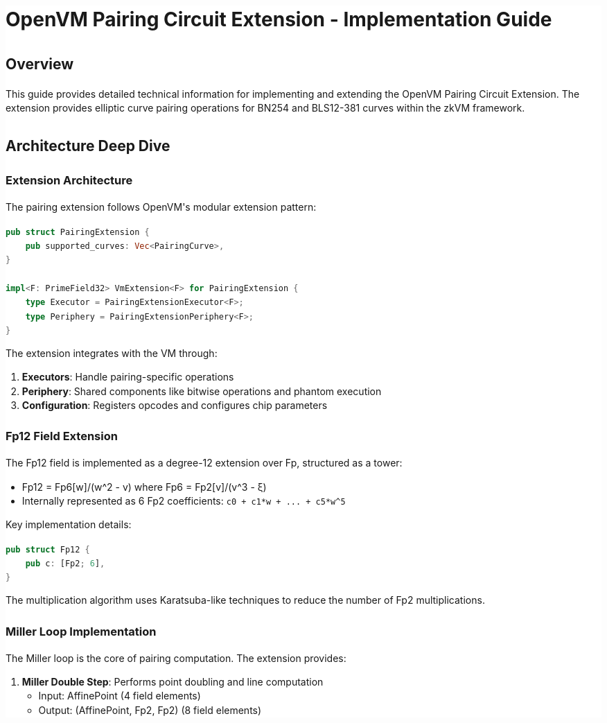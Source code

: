 # OpenVM Pairing Circuit Extension - Implementation Guide

## Overview

This guide provides detailed technical information for implementing and extending the OpenVM Pairing Circuit Extension. The extension provides elliptic curve pairing operations for BN254 and BLS12-381 curves within the zkVM framework.

## Architecture Deep Dive

### Extension Architecture

The pairing extension follows OpenVM's modular extension pattern:

```rust
pub struct PairingExtension {
    pub supported_curves: Vec<PairingCurve>,
}

impl<F: PrimeField32> VmExtension<F> for PairingExtension {
    type Executor = PairingExtensionExecutor<F>;
    type Periphery = PairingExtensionPeriphery<F>;
}
```

The extension integrates with the VM through:
1. **Executors**: Handle pairing-specific operations
2. **Periphery**: Shared components like bitwise operations and phantom execution
3. **Configuration**: Registers opcodes and configures chip parameters

### Fp12 Field Extension

The Fp12 field is implemented as a degree-12 extension over Fp, structured as a tower:
- Fp12 = Fp6[w]/(w^2 - v) where Fp6 = Fp2[v]/(v^3 - ξ)
- Internally represented as 6 Fp2 coefficients: `c0 + c1*w + ... + c5*w^5`

Key implementation details:
```rust
pub struct Fp12 {
    pub c: [Fp2; 6],
}
```

The multiplication algorithm uses Karatsuba-like techniques to reduce the number of Fp2 multiplications.

### Miller Loop Implementation

The Miller loop is the core of pairing computation. The extension provides:

1. **Miller Double Step**: Performs point doubling and line computation
   - Input: AffinePoint<Fp2> (4 field elements)
   - Output: (AffinePoint<Fp2>, Fp2, Fp2) (8 field elements)

